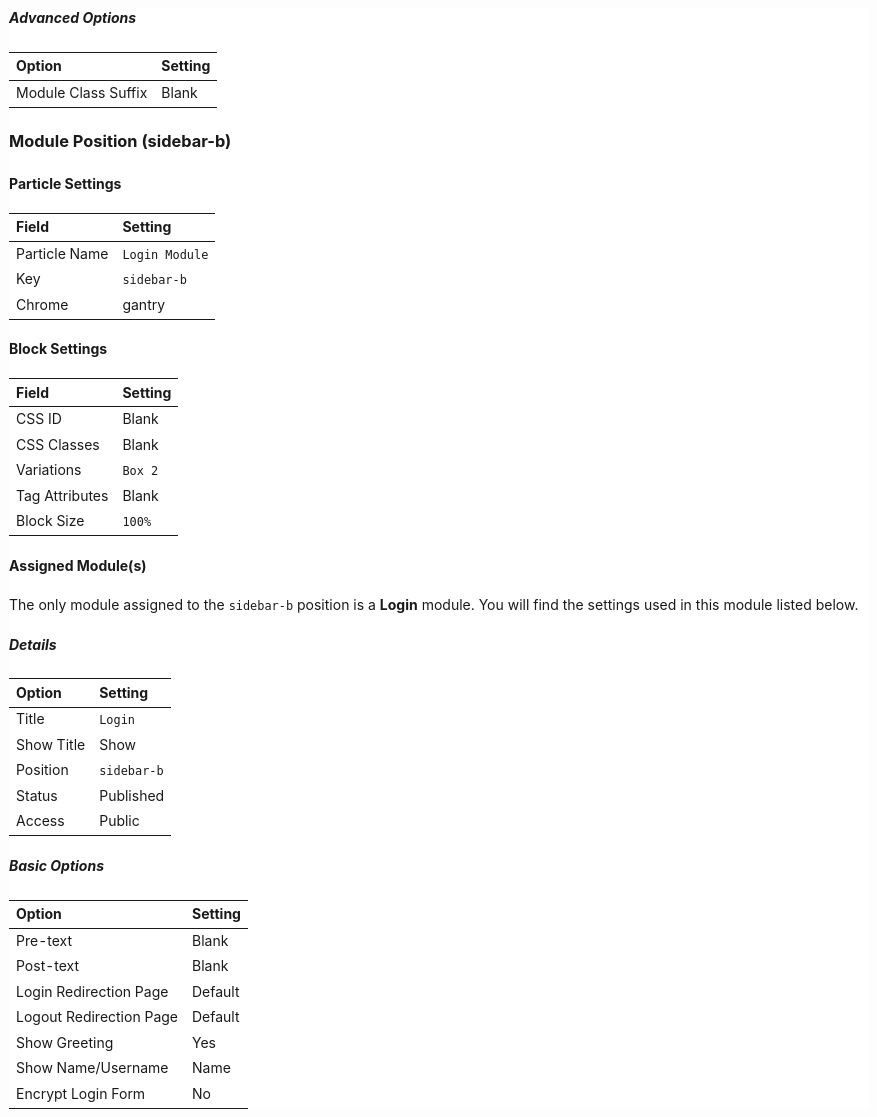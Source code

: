 ##### Advanced Options

| Option              | Setting     |
| :----------         | :---------- |
| Module Class Suffix | Blank       |

### Module Position (sidebar-b)

#### Particle Settings

| Field         | Setting        |
| :-----        | :-----         |
| Particle Name | `Login Module` |
| Key           | `sidebar-b`    |
| Chrome        | gantry         |

#### Block Settings

| Field          | Setting |
| :-----         | :-----  |
| CSS ID         | Blank   |
| CSS Classes    | Blank   |
| Variations     | `Box 2` |
| Tag Attributes | Blank   |
| Block Size     | `100%`  |

#### Assigned Module(s)

The only module assigned to the `sidebar-b` position is a **Login** module. You will find the settings used in this module listed below.

##### Details

| Option      | Setting     |
| :---------- | :---------- |
| Title       | `Login`     |
| Show Title  | Show        |
| Position    | `sidebar-b` |
| Status      | Published   |
| Access      | Public      |

##### Basic Options

| Option                  | Setting     |
| :----------             | :---------- |
| Pre-text                | Blank       |
| Post-text               | Blank       |
| Login Redirection Page  | Default     |
| Logout Redirection Page | Default     |
| Show Greeting           | Yes         |
| Show Name/Username      | Name        |
| Encrypt Login Form      | No          |